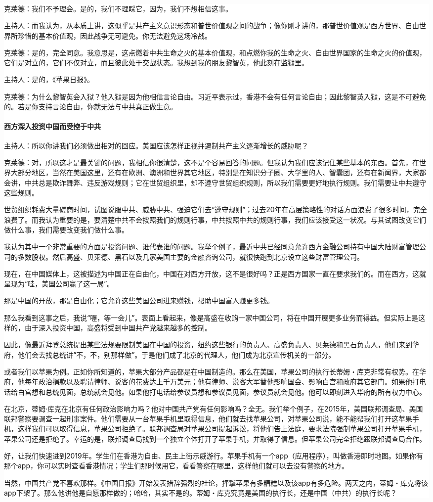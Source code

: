  </p>
 <p>
  克莱德：我们不予理会。是的，我们不理睬它，因为，我们不想相信这事。
 </p>
 <p>
  主持人：而我认为，从本质上讲，这似乎是共产主义意识形态和普世价值观之间的战争；像你刚才讲的，那普世价值观是西方世界、自由世界所珍惜的基本价值观，因此战争无可避免。你无法避免这场冷战。
 </p>
 <p>
  克莱德：是的，完全同意。我意思是，这点燃着中共生命之火的基本价值观，和点燃你我的生命之火、自由世界国家的生命之火的价值观，它们是对立的，它们不仅对立，而且彼此处于交战状态。我想到我的朋友黎智英，他此刻在监狱里。
 </p>
 <p>
  主持人：是的，《苹果日报》。
 </p>
 <p>
  克莱德：为什么黎智英会入狱？他入狱是因为他相信言论自由。习近平表示过，香港不会有任何言论自由；因此黎智英入狱，这是不可避免的。若是你支持言论自由，你就无法与中共真正做生意。
 </p>
 <h4>
  西方深入投资中国而受控于中共
 </h4>
 <p>
  主持人：所以你讲我们必须做出相对的回应。美国应该怎样正视并遏制共产主义逐渐增长的威胁呢？
 </p>
 <p>
  克莱德：对，所以这才是最关键的问题，我相信你很清楚，这不是个容易回答的问题。但我认为我们应该记住某些基本的东西。首先，在世界大部分地区，当然在美国这里，还有在欧洲、澳洲和世界其它地区，特别是在知识分子圈、大学里的人、智囊团，还有在新闻界，大家都会讲，中共总是欺诈舞弊、违反游戏规则；它在世贸组织里，却不遵守世贸组织规则，所以我们需要更好地执行规则。我们需要让中共遵守这些规则。
 </p>
 <p>
  世贸组织耗费大量磋商时间，试图说服中共、威胁中共、强迫它们去“遵守规则”；过去20年在高层策略性的对话方面浪费了很多时间，完全浪费了。而我认为重要的是，要清楚中共不会按照我们的规则行事，中共按照中共的规则行事，我们应该接受这一状况。与其试图改变它们做什么事，我们需要改变我们做什么事。
 </p>
 <p>
  我认为其中一个非常重要的方面是投资问题、谁代表谁的问题。我举个例子，最近中共已经同意允许西方金融公司持有中国大陆财富管理公司的多数股权。然后高盛、贝莱德、黑石以及几家美国主要的金融咨询公司，就很快跑到北京设立这些财富管理公司。
 </p>
 <p>
  现在，在中国媒体上，这被描述为中国正在自由化，中国在对西方开放，这不是很好吗？正是西方国家一直在要求我们的。而在西方，这就呈现为“哇，美国公司赢了这一局”。
 </p>
 <p>
  那是中国的开放，那是自由化；它允许这些美国公司进来赚钱，帮助中国富人赚更多钱。
 </p>
 <p>
  那么我看到这事之后，我说“喔，等一会儿”。表面上看起来，像是高盛在收购一家中国公司，将在中国开展更多业务而得益。但实际上是这样的，由于深入投资中国，高盛将受到中国共产党越来越多的控制。
 </p>
 <p>
  因此，像最近拜登总统提出某些法规要限制美国在中国的投资，纽约这些银行的负责人、高盛负责人、贝莱德和黑石负责人，他们来到华府，他们会去找总统讲“不，不，别那样做”。于是他们成了北京的代理人，他们成为北京宣传机关的一部分。
 </p>
 <p>
  或者我们以苹果为例。正如你所知道的，苹果大部分产品都是在中国制造的。那么在美国，苹果公司的执行长蒂姆・库克非常有权势。在华府，他每年政治捐款以及聘请律师、说客的花费达上千万美元；他有律师、说客大军替他影响国会、影响白宫和政府其它部门。如果他打电话给白宫想和总统见面，总统就会见他。如果他打电话给参议员想和参议员见面，参议员就会见他。他可以即刻进入华府的所有权力中心。
 </p>
 <p>
  在北京，蒂姆‧库克在北京有任何政治影响力吗？他对中国共产党有任何影响吗？全无。我们举个例子，在2015年，美国联邦调查局、美国联邦警察要调查一起刑事案件。他们需要从一台苹果手机里取得信息，他们就去找苹果公司，对苹果公司说，能不能帮我们打开这苹果手机，这样我们可以取得信息，苹果公司拒绝了。联邦调查局对苹果公司提起诉讼，将他们告上法庭，要求法院强制苹果公司打开苹果手机，苹果公司还是拒绝了。幸运的是，联邦调查局找到一个独立个体打开了苹果手机，并取得了信息。但苹果公司完全拒绝跟联邦调查局合作。
 </p>
 <p>
  好，让我们快速进到2019年。学生们在香港为自由、民主上街示威游行。苹果手机有一个app（应用程序），叫做香港即时地图。如果你有那个app，你可以实时查看香港情况；学生们那时候用它，看看警察在哪里，这样他们就可以去没有警察的地方。
 </p>
 <p>
  当然，中国共产党不喜欢那样。《中国日报》开始发表措辞强烈的社论，抨撃苹果有多糟糕以及该app有多危险。两天之内，蒂姆・库克将该app下架了。那么他讲他是自愿那样做的；哈哈，其实不是的。蒂姆・库克究竟是美国的执行长，还是中国（中共）的执行长呢？